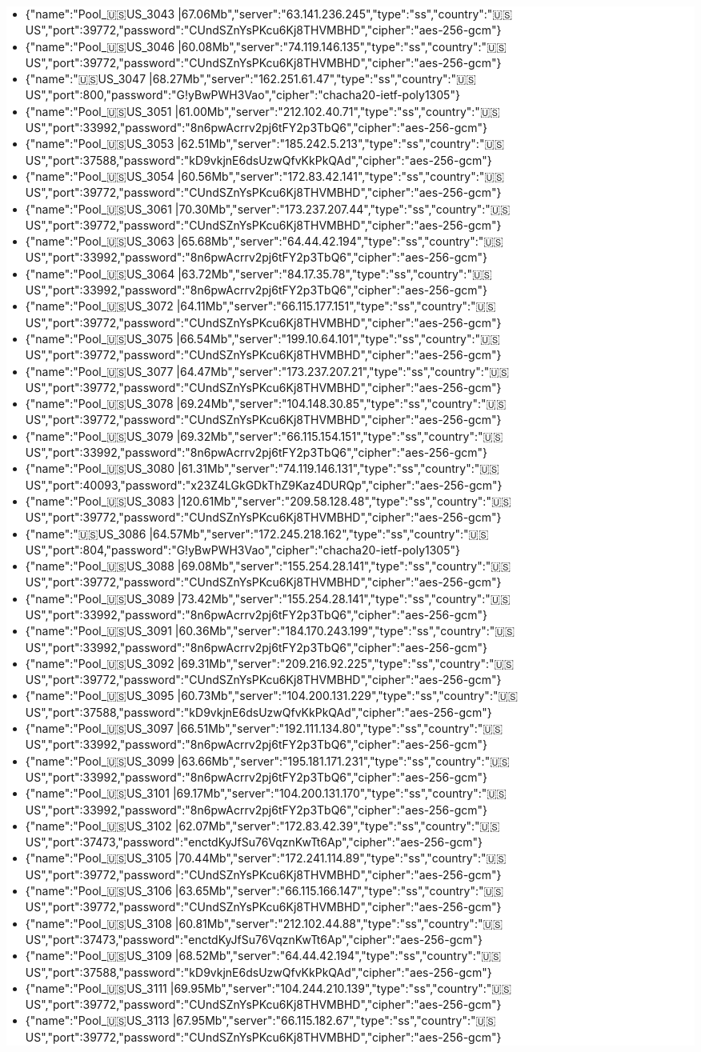 - {"name":"Pool_🇺🇸US_3043 |67.06Mb","server":"63.141.236.245","type":"ss","country":"🇺🇸US","port":39772,"password":"CUndSZnYsPKcu6Kj8THVMBHD","cipher":"aes-256-gcm"}
- {"name":"Pool_🇺🇸US_3046 |60.08Mb","server":"74.119.146.135","type":"ss","country":"🇺🇸US","port":39772,"password":"CUndSZnYsPKcu6Kj8THVMBHD","cipher":"aes-256-gcm"}
- {"name":"🇺🇸US_3047 |68.27Mb","server":"162.251.61.47","type":"ss","country":"🇺🇸US","port":800,"password":"G!yBwPWH3Vao","cipher":"chacha20-ietf-poly1305"}
- {"name":"Pool_🇺🇸US_3051 |61.00Mb","server":"212.102.40.71","type":"ss","country":"🇺🇸US","port":33992,"password":"8n6pwAcrrv2pj6tFY2p3TbQ6","cipher":"aes-256-gcm"}
- {"name":"Pool_🇺🇸US_3053 |62.51Mb","server":"185.242.5.213","type":"ss","country":"🇺🇸US","port":37588,"password":"kD9vkjnE6dsUzwQfvKkPkQAd","cipher":"aes-256-gcm"}
- {"name":"Pool_🇺🇸US_3054 |60.56Mb","server":"172.83.42.141","type":"ss","country":"🇺🇸US","port":39772,"password":"CUndSZnYsPKcu6Kj8THVMBHD","cipher":"aes-256-gcm"}
- {"name":"Pool_🇺🇸US_3061 |70.30Mb","server":"173.237.207.44","type":"ss","country":"🇺🇸US","port":39772,"password":"CUndSZnYsPKcu6Kj8THVMBHD","cipher":"aes-256-gcm"}
- {"name":"Pool_🇺🇸US_3063 |65.68Mb","server":"64.44.42.194","type":"ss","country":"🇺🇸US","port":33992,"password":"8n6pwAcrrv2pj6tFY2p3TbQ6","cipher":"aes-256-gcm"}
- {"name":"Pool_🇺🇸US_3064 |63.72Mb","server":"84.17.35.78","type":"ss","country":"🇺🇸US","port":33992,"password":"8n6pwAcrrv2pj6tFY2p3TbQ6","cipher":"aes-256-gcm"}
- {"name":"Pool_🇺🇸US_3072 |64.11Mb","server":"66.115.177.151","type":"ss","country":"🇺🇸US","port":39772,"password":"CUndSZnYsPKcu6Kj8THVMBHD","cipher":"aes-256-gcm"}
- {"name":"Pool_🇺🇸US_3075 |66.54Mb","server":"199.10.64.101","type":"ss","country":"🇺🇸US","port":39772,"password":"CUndSZnYsPKcu6Kj8THVMBHD","cipher":"aes-256-gcm"}
- {"name":"Pool_🇺🇸US_3077 |64.47Mb","server":"173.237.207.21","type":"ss","country":"🇺🇸US","port":39772,"password":"CUndSZnYsPKcu6Kj8THVMBHD","cipher":"aes-256-gcm"}
- {"name":"Pool_🇺🇸US_3078 |69.24Mb","server":"104.148.30.85","type":"ss","country":"🇺🇸US","port":39772,"password":"CUndSZnYsPKcu6Kj8THVMBHD","cipher":"aes-256-gcm"}
- {"name":"Pool_🇺🇸US_3079 |69.32Mb","server":"66.115.154.151","type":"ss","country":"🇺🇸US","port":33992,"password":"8n6pwAcrrv2pj6tFY2p3TbQ6","cipher":"aes-256-gcm"}
- {"name":"Pool_🇺🇸US_3080 |61.31Mb","server":"74.119.146.131","type":"ss","country":"🇺🇸US","port":40093,"password":"x23Z4LGkGDkThZ9Kaz4DURQp","cipher":"aes-256-gcm"}
- {"name":"Pool_🇺🇸US_3083 |120.61Mb","server":"209.58.128.48","type":"ss","country":"🇺🇸US","port":39772,"password":"CUndSZnYsPKcu6Kj8THVMBHD","cipher":"aes-256-gcm"}
- {"name":"🇺🇸US_3086 |64.57Mb","server":"172.245.218.162","type":"ss","country":"🇺🇸US","port":804,"password":"G!yBwPWH3Vao","cipher":"chacha20-ietf-poly1305"}
- {"name":"Pool_🇺🇸US_3088 |69.08Mb","server":"155.254.28.141","type":"ss","country":"🇺🇸US","port":39772,"password":"CUndSZnYsPKcu6Kj8THVMBHD","cipher":"aes-256-gcm"}
- {"name":"Pool_🇺🇸US_3089 |73.42Mb","server":"155.254.28.141","type":"ss","country":"🇺🇸US","port":33992,"password":"8n6pwAcrrv2pj6tFY2p3TbQ6","cipher":"aes-256-gcm"}
- {"name":"Pool_🇺🇸US_3091 |60.36Mb","server":"184.170.243.199","type":"ss","country":"🇺🇸US","port":33992,"password":"8n6pwAcrrv2pj6tFY2p3TbQ6","cipher":"aes-256-gcm"}
- {"name":"Pool_🇺🇸US_3092 |69.31Mb","server":"209.216.92.225","type":"ss","country":"🇺🇸US","port":39772,"password":"CUndSZnYsPKcu6Kj8THVMBHD","cipher":"aes-256-gcm"}
- {"name":"Pool_🇺🇸US_3095 |60.73Mb","server":"104.200.131.229","type":"ss","country":"🇺🇸US","port":37588,"password":"kD9vkjnE6dsUzwQfvKkPkQAd","cipher":"aes-256-gcm"}
- {"name":"Pool_🇺🇸US_3097 |66.51Mb","server":"192.111.134.80","type":"ss","country":"🇺🇸US","port":33992,"password":"8n6pwAcrrv2pj6tFY2p3TbQ6","cipher":"aes-256-gcm"}
- {"name":"Pool_🇺🇸US_3099 |63.66Mb","server":"195.181.171.231","type":"ss","country":"🇺🇸US","port":33992,"password":"8n6pwAcrrv2pj6tFY2p3TbQ6","cipher":"aes-256-gcm"}
- {"name":"Pool_🇺🇸US_3101 |69.17Mb","server":"104.200.131.170","type":"ss","country":"🇺🇸US","port":33992,"password":"8n6pwAcrrv2pj6tFY2p3TbQ6","cipher":"aes-256-gcm"}
- {"name":"Pool_🇺🇸US_3102 |62.07Mb","server":"172.83.42.39","type":"ss","country":"🇺🇸US","port":37473,"password":"enctdKyJfSu76VqznKwTt6Ap","cipher":"aes-256-gcm"}
- {"name":"Pool_🇺🇸US_3105 |70.44Mb","server":"172.241.114.89","type":"ss","country":"🇺🇸US","port":39772,"password":"CUndSZnYsPKcu6Kj8THVMBHD","cipher":"aes-256-gcm"}
- {"name":"Pool_🇺🇸US_3106 |63.65Mb","server":"66.115.166.147","type":"ss","country":"🇺🇸US","port":39772,"password":"CUndSZnYsPKcu6Kj8THVMBHD","cipher":"aes-256-gcm"}
- {"name":"Pool_🇺🇸US_3108 |60.81Mb","server":"212.102.44.88","type":"ss","country":"🇺🇸US","port":37473,"password":"enctdKyJfSu76VqznKwTt6Ap","cipher":"aes-256-gcm"}
- {"name":"Pool_🇺🇸US_3109 |68.52Mb","server":"64.44.42.194","type":"ss","country":"🇺🇸US","port":37588,"password":"kD9vkjnE6dsUzwQfvKkPkQAd","cipher":"aes-256-gcm"}
- {"name":"Pool_🇺🇸US_3111 |69.95Mb","server":"104.244.210.139","type":"ss","country":"🇺🇸US","port":39772,"password":"CUndSZnYsPKcu6Kj8THVMBHD","cipher":"aes-256-gcm"}
- {"name":"Pool_🇺🇸US_3113 |67.95Mb","server":"66.115.182.67","type":"ss","country":"🇺🇸US","port":39772,"password":"CUndSZnYsPKcu6Kj8THVMBHD","cipher":"aes-256-gcm"}